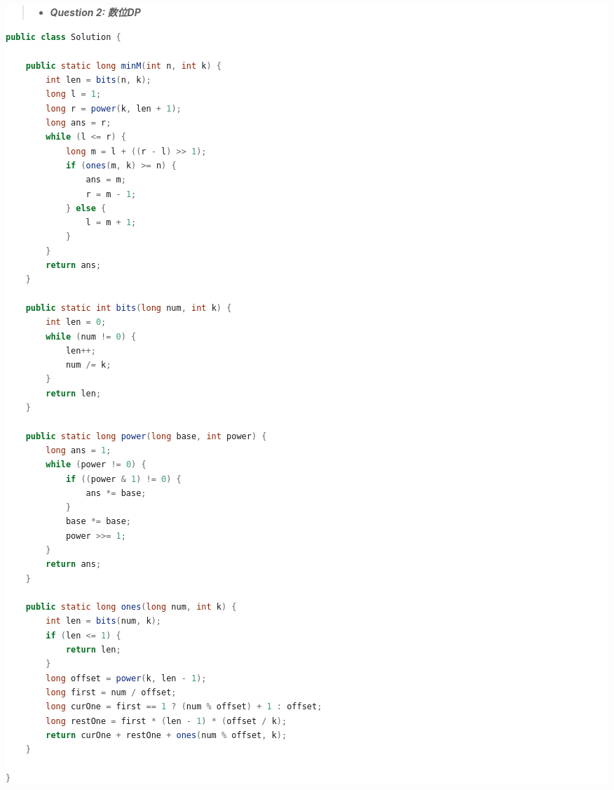> - ***Question 2: 数位DP***

```java
public class Solution {
    
    public static long minM(int n, int k) {
        int len = bits(n, k);
        long l = 1;
        long r = power(k, len + 1);
        long ans = r;
        while (l <= r) {
            long m = l + ((r - l) >> 1);
            if (ones(m, k) >= n) {
                ans = m;
                r = m - 1;
            } else {
                l = m + 1;
            }
        }
        return ans;
    }
    
    public static int bits(long num, int k) {
        int len = 0;
        while (num != 0) {
            len++;
            num /= k;
        }
        return len;
    }
    
    public static long power(long base, int power) {
        long ans = 1;
        while (power != 0) {
            if ((power & 1) != 0) {
                ans *= base;
            }
            base *= base;
            power >>= 1;
        }
        return ans;
    }
    
    public static long ones(long num, int k) {
        int len = bits(num, k);
        if (len <= 1) {
            return len;
        }
        long offset = power(k, len - 1);
        long first = num / offset;
        long curOne = first == 1 ? (num % offset) + 1 : offset;
        long restOne = first * (len - 1) * (offset / k);
        return curOne + restOne + ones(num % offset, k);
    }
    
}
```
